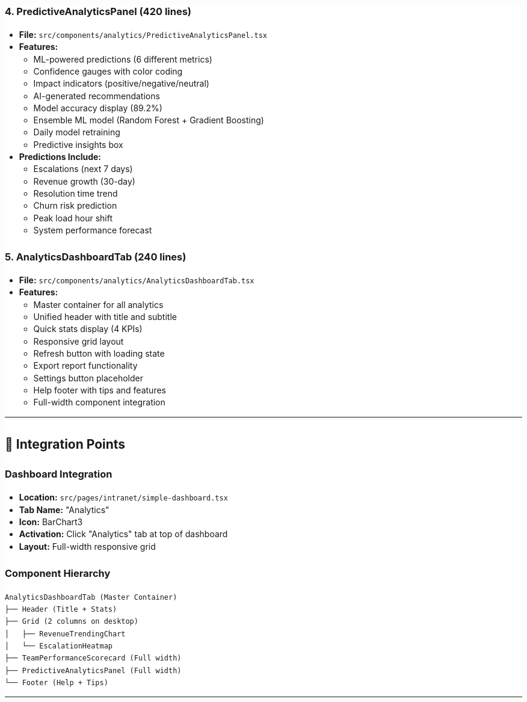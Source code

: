 ### 4. **PredictiveAnalyticsPanel** (420 lines)
- **File:** `src/components/analytics/PredictiveAnalyticsPanel.tsx`
- **Features:**
  - ML-powered predictions (6 different metrics)
  - Confidence gauges with color coding
  - Impact indicators (positive/negative/neutral)
  - AI-generated recommendations
  - Model accuracy display (89.2%)
  - Ensemble ML model (Random Forest + Gradient Boosting)
  - Daily model retraining
  - Predictive insights box
- **Predictions Include:**
  - Escalations (next 7 days)
  - Revenue growth (30-day)
  - Resolution time trend
  - Churn risk prediction
  - Peak load hour shift
  - System performance forecast

### 5. **AnalyticsDashboardTab** (240 lines)
- **File:** `src/components/analytics/AnalyticsDashboardTab.tsx`
- **Features:**
  - Master container for all analytics
  - Unified header with title and subtitle
  - Quick stats display (4 KPIs)
  - Responsive grid layout
  - Refresh button with loading state
  - Export report functionality
  - Settings button placeholder
  - Help footer with tips and features
  - Full-width component integration

---

## 🎯 Integration Points

### Dashboard Integration
- **Location:** `src/pages/intranet/simple-dashboard.tsx`
- **Tab Name:** "Analytics"
- **Icon:** BarChart3
- **Activation:** Click "Analytics" tab at top of dashboard
- **Layout:** Full-width responsive grid

### Component Hierarchy
```
AnalyticsDashboardTab (Master Container)
├── Header (Title + Stats)
├── Grid (2 columns on desktop)
│   ├── RevenueTrendingChart
│   └── EscalationHeatmap
├── TeamPerformanceScorecard (Full width)
├── PredictiveAnalyticsPanel (Full width)
└── Footer (Help + Tips)
```

---